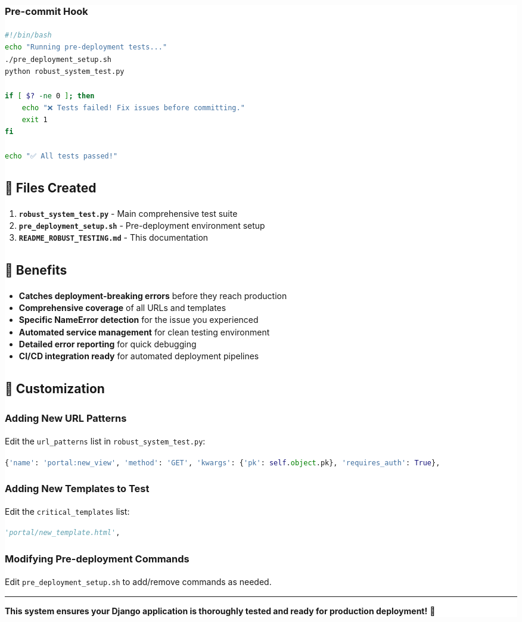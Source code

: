 ### Pre-commit Hook
```bash
#!/bin/bash
echo "Running pre-deployment tests..."
./pre_deployment_setup.sh
python robust_system_test.py

if [ $? -ne 0 ]; then
    echo "❌ Tests failed! Fix issues before committing."
    exit 1
fi

echo "✅ All tests passed!"
```

## 📁 Files Created

1. **`robust_system_test.py`** - Main comprehensive test suite
2. **`pre_deployment_setup.sh`** - Pre-deployment environment setup
3. **`README_ROBUST_TESTING.md`** - This documentation

## 🎉 Benefits

- **Catches deployment-breaking errors** before they reach production
- **Comprehensive coverage** of all URLs and templates
- **Specific NameError detection** for the issue you experienced
- **Automated service management** for clean testing environment
- **Detailed error reporting** for quick debugging
- **CI/CD integration ready** for automated deployment pipelines

## 🔧 Customization

### Adding New URL Patterns
Edit the `url_patterns` list in `robust_system_test.py`:
```python
{'name': 'portal:new_view', 'method': 'GET', 'kwargs': {'pk': self.object.pk}, 'requires_auth': True},
```

### Adding New Templates to Test
Edit the `critical_templates` list:
```python
'portal/new_template.html',
```

### Modifying Pre-deployment Commands
Edit `pre_deployment_setup.sh` to add/remove commands as needed.

---

**This system ensures your Django application is thoroughly tested and ready for production deployment!** 🎯